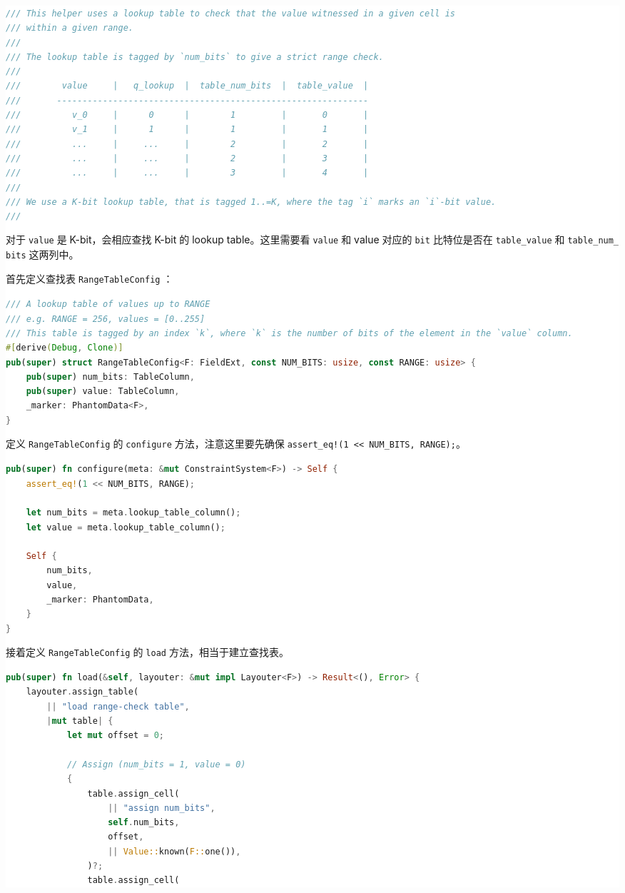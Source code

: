 ```rust
/// This helper uses a lookup table to check that the value witnessed in a given cell is
/// within a given range.
///
/// The lookup table is tagged by `num_bits` to give a strict range check.
///
///        value     |   q_lookup  |  table_num_bits  |  table_value  |
///       -------------------------------------------------------------
///          v_0     |      0      |        1         |       0       |
///          v_1     |      1      |        1         |       1       |
///          ...     |     ...     |        2         |       2       |
///          ...     |     ...     |        2         |       3       |
///          ...     |     ...     |        3         |       4       |
///
/// We use a K-bit lookup table, that is tagged 1..=K, where the tag `i` marks an `i`-bit value.
///
```
对于 `value` 是 K-bit，会相应查找 K-bit 的 lookup table。这里需要看 `value` 和 value 对应的 `bit` 比特位是否在 `table_value` 和 `table_num_bits` 这两列中。

首先定义查找表 `RangeTableConfig` ：
```rust
/// A lookup table of values up to RANGE
/// e.g. RANGE = 256, values = [0..255]
/// This table is tagged by an index `k`, where `k` is the number of bits of the element in the `value` column.
#[derive(Debug, Clone)]
pub(super) struct RangeTableConfig<F: FieldExt, const NUM_BITS: usize, const RANGE: usize> {
    pub(super) num_bits: TableColumn,
    pub(super) value: TableColumn,
    _marker: PhantomData<F>,
}
```
定义 `RangeTableConfig` 的 `configure` 方法，注意这里要先确保 `assert_eq!(1 << NUM_BITS, RANGE);`。
```rust
pub(super) fn configure(meta: &mut ConstraintSystem<F>) -> Self {
    assert_eq!(1 << NUM_BITS, RANGE);

    let num_bits = meta.lookup_table_column();
    let value = meta.lookup_table_column();

    Self {
        num_bits,
        value,
        _marker: PhantomData,
    }
}
```
接着定义 `RangeTableConfig` 的 `load` 方法，相当于建立查找表。
```rust
pub(super) fn load(&self, layouter: &mut impl Layouter<F>) -> Result<(), Error> {
    layouter.assign_table(
        || "load range-check table", 
        |mut table| {
            let mut offset = 0;

            // Assign (num_bits = 1, value = 0)
            {
                table.assign_cell(
                    || "assign num_bits", 
                    self.num_bits, 
                    offset, 
                    || Value::known(F::one()),
                )?;
                table.assign_cell(
```